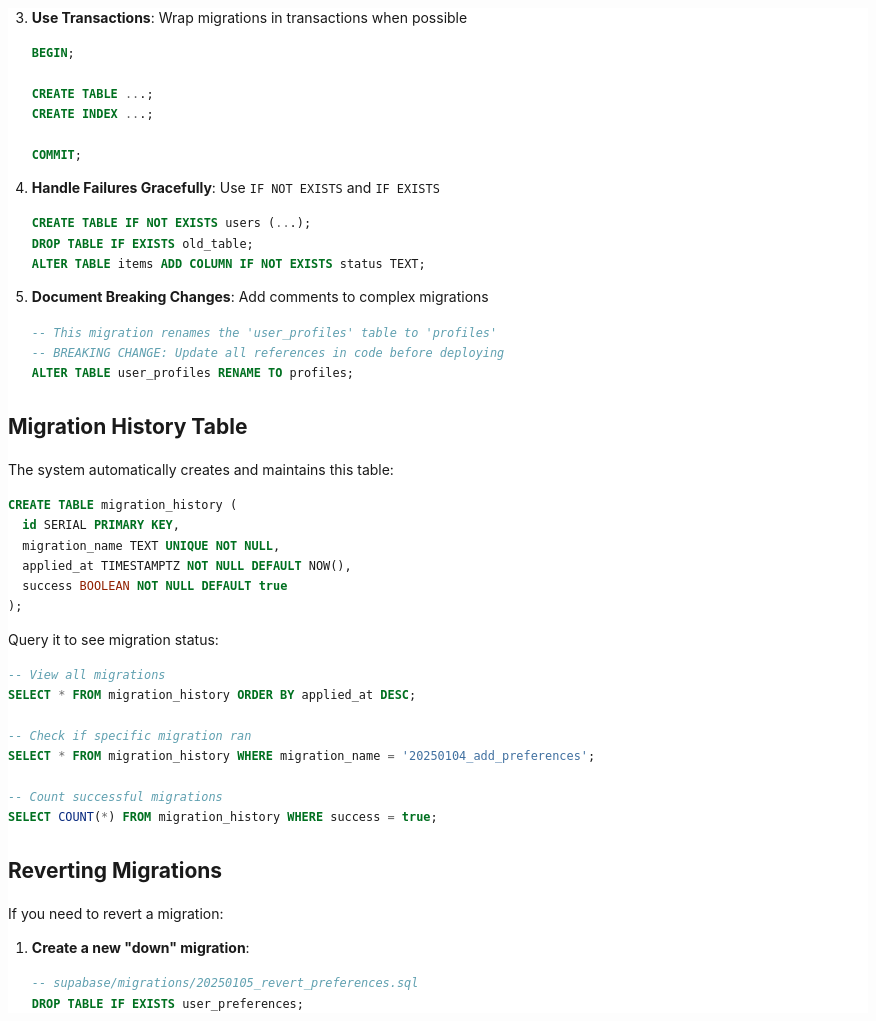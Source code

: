 3. **Use Transactions**: Wrap migrations in transactions when possible
   ```sql
   BEGIN;

   CREATE TABLE ...;
   CREATE INDEX ...;

   COMMIT;
   ```

4. **Handle Failures Gracefully**: Use `IF NOT EXISTS` and `IF EXISTS`
   ```sql
   CREATE TABLE IF NOT EXISTS users (...);
   DROP TABLE IF EXISTS old_table;
   ALTER TABLE items ADD COLUMN IF NOT EXISTS status TEXT;
   ```

5. **Document Breaking Changes**: Add comments to complex migrations
   ```sql
   -- This migration renames the 'user_profiles' table to 'profiles'
   -- BREAKING CHANGE: Update all references in code before deploying
   ALTER TABLE user_profiles RENAME TO profiles;
   ```

## Migration History Table

The system automatically creates and maintains this table:

```sql
CREATE TABLE migration_history (
  id SERIAL PRIMARY KEY,
  migration_name TEXT UNIQUE NOT NULL,
  applied_at TIMESTAMPTZ NOT NULL DEFAULT NOW(),
  success BOOLEAN NOT NULL DEFAULT true
);
```

Query it to see migration status:
```sql
-- View all migrations
SELECT * FROM migration_history ORDER BY applied_at DESC;

-- Check if specific migration ran
SELECT * FROM migration_history WHERE migration_name = '20250104_add_preferences';

-- Count successful migrations
SELECT COUNT(*) FROM migration_history WHERE success = true;
```

## Reverting Migrations

If you need to revert a migration:

1. **Create a new "down" migration**:
   ```sql
   -- supabase/migrations/20250105_revert_preferences.sql
   DROP TABLE IF EXISTS user_preferences;
   ```
